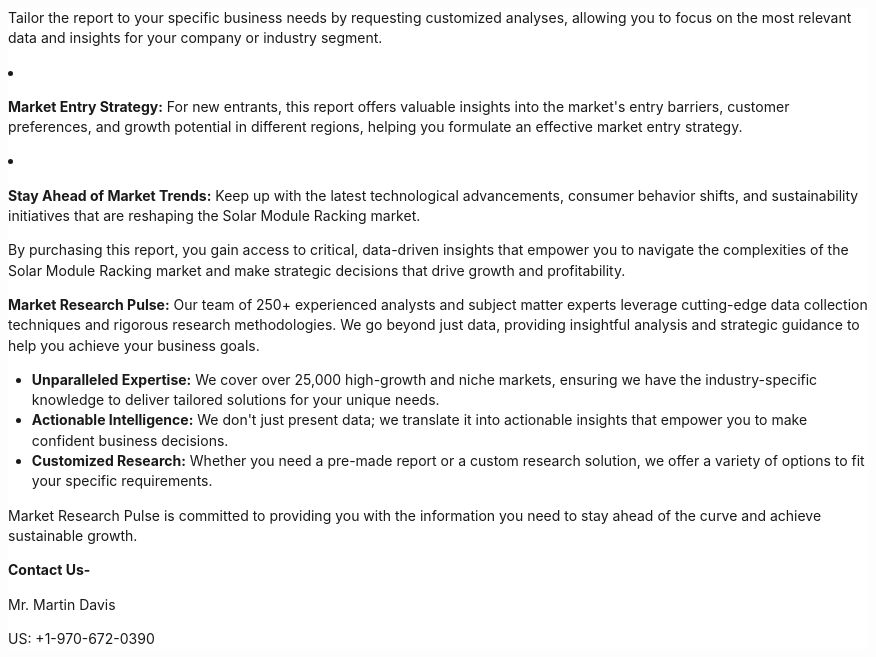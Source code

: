 Tailor the report to your specific business needs by requesting customized analyses, allowing you to focus on the most relevant data and insights for your company or industry segment.</p></li><li><p><strong>Market Entry Strategy:</strong> For new entrants, this report offers valuable insights into the market's entry barriers, customer preferences, and growth potential in different regions, helping you formulate an effective market entry strategy.</p></li><li><p><strong>Stay Ahead of Market Trends:</strong> Keep up with the latest technological advancements, consumer behavior shifts, and sustainability initiatives that are reshaping the Solar Module Racking market.</p></li></ol><p>By purchasing this report, you gain access to critical, data-driven insights that empower you to navigate the complexities of the Solar Module Racking market and make strategic decisions that drive growth and profitability.</p><p><strong>Market Research Pulse:</strong>&nbsp;Our team of 250+ experienced analysts and subject matter experts leverage cutting-edge data collection techniques and rigorous research methodologies. We go beyond just data, providing insightful analysis and strategic guidance to help you achieve your business goals.</p><ul><li><strong>Unparalleled Expertise:</strong>&nbsp;We cover over 25,000 high-growth and niche markets, ensuring we have the industry-specific knowledge to deliver tailored solutions for your unique needs.</li><li><strong>Actionable Intelligence:</strong>&nbsp;We don't just present data; we translate it into actionable insights that empower you to make confident business decisions.</li><li><strong>Customized Research:</strong>&nbsp;Whether you need a pre-made report or a custom research solution, we offer a variety of options to fit your specific requirements.</li></ul><p>Market Research Pulse is committed to providing you with the information you need to stay ahead of the curve and achieve sustainable growth.</p><p><strong>Contact Us-</strong></p><p>Mr. Martin Davis</p><p>US: +1-970-672-0390</p>
